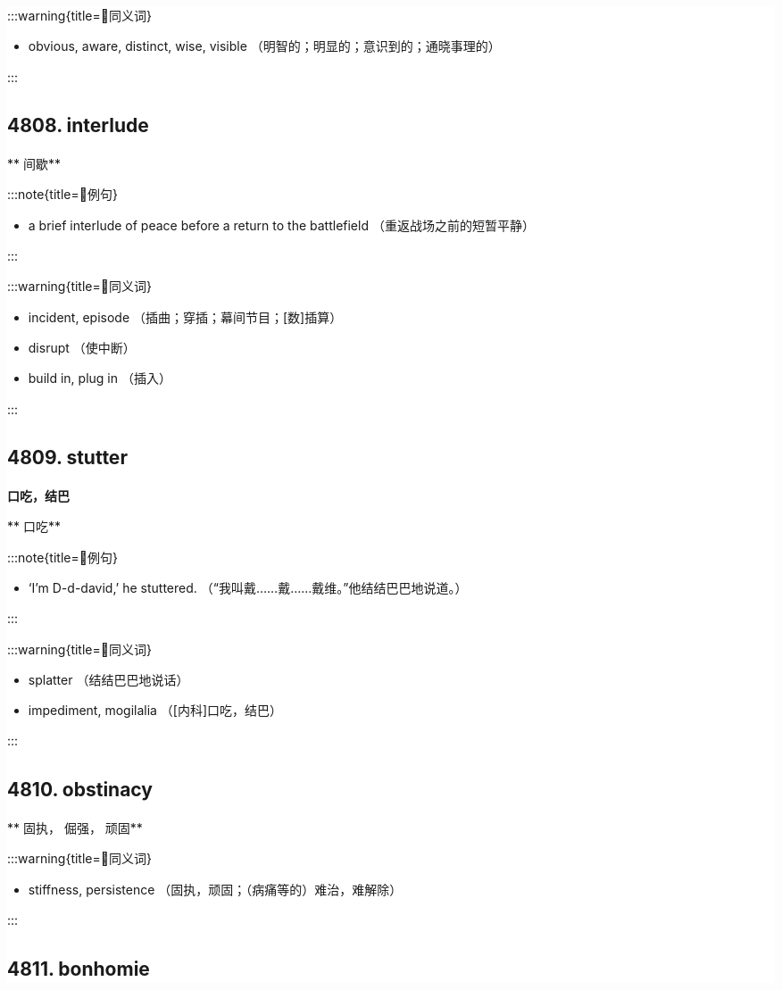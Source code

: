 :::warning{title=🤔同义词}

- obvious, aware, distinct, wise, visible （明智的；明显的；意识到的；通晓事理的）

:::


## 4808. interlude

** 间歇**

:::note{title=🎤例句}

- a brief interlude of peace before a return to the battlefield （重返战场之前的短暂平静）

:::

:::warning{title=🤔同义词}

- incident, episode （插曲；穿插；幕间节目；[数]插算）

- disrupt （使中断）

- build in, plug in （插入）

:::


## 4809. stutter

**口吃，结巴**

** 口吃**

:::note{title=🎤例句}

- ‘I’m D-d-david,’ he stuttered. （“我叫戴……戴……戴维。”他结结巴巴地说道。）

:::

:::warning{title=🤔同义词}

- splatter （结结巴巴地说话）

- impediment, mogilalia （[内科]口吃，结巴）

:::


## 4810. obstinacy

** 固执， 倔强， 顽固**

:::warning{title=🤔同义词}

- stiffness, persistence （固执，顽固；（病痛等的）难治，难解除）

:::


## 4811. bonhomie
